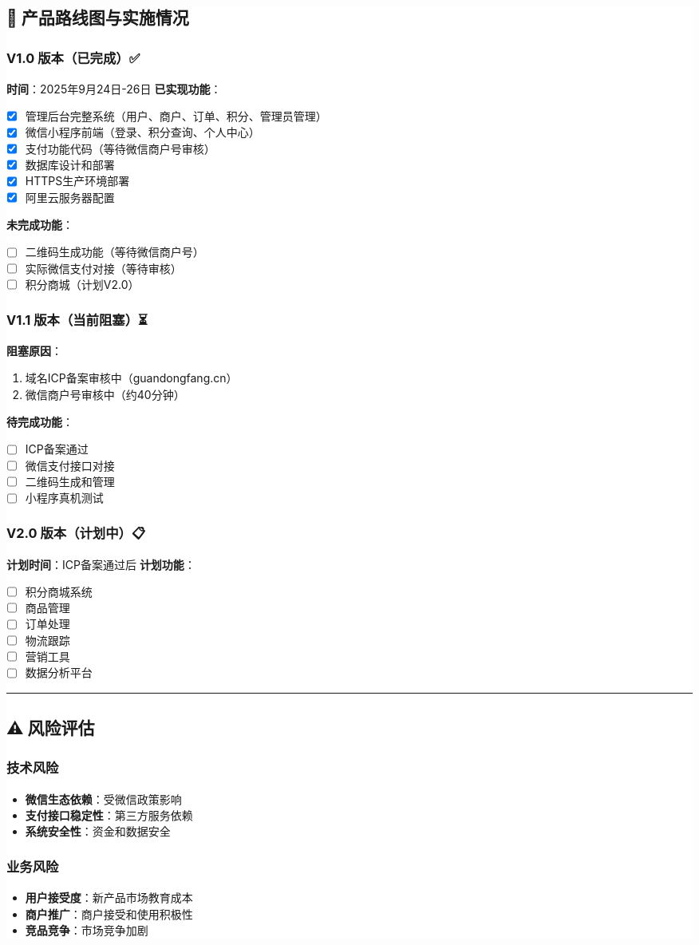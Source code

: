 
## 📅 产品路线图与实施情况

### V1.0 版本（已完成）✅
**时间**：2025年9月24日-26日
**已实现功能**：
- [x] 管理后台完整系统（用户、商户、订单、积分、管理员管理）
- [x] 微信小程序前端（登录、积分查询、个人中心）
- [x] 支付功能代码（等待微信商户号审核）
- [x] 数据库设计和部署
- [x] HTTPS生产环境部署
- [x] 阿里云服务器配置

**未完成功能**：
- [ ] 二维码生成功能（等待微信商户号）
- [ ] 实际微信支付对接（等待审核）
- [ ] 积分商城（计划V2.0）

### V1.1 版本（当前阻塞）⏳
**阻塞原因**：
1. 域名ICP备案审核中（guandongfang.cn）
2. 微信商户号审核中（约40分钟）

**待完成功能**：
- [ ] ICP备案通过
- [ ] 微信支付接口对接
- [ ] 二维码生成和管理
- [ ] 小程序真机测试

### V2.0 版本（计划中）📋
**计划时间**：ICP备案通过后
**计划功能**：
- [ ] 积分商城系统
- [ ] 商品管理
- [ ] 订单处理
- [ ] 物流跟踪
- [ ] 营销工具
- [ ] 数据分析平台

---

## ⚠️ 风险评估

### 技术风险
- **微信生态依赖**：受微信政策影响
- **支付接口稳定性**：第三方服务依赖
- **系统安全性**：资金和数据安全

### 业务风险
- **用户接受度**：新产品市场教育成本
- **商户推广**：商户接受和使用积极性
- **竞品竞争**：市场竞争加剧

